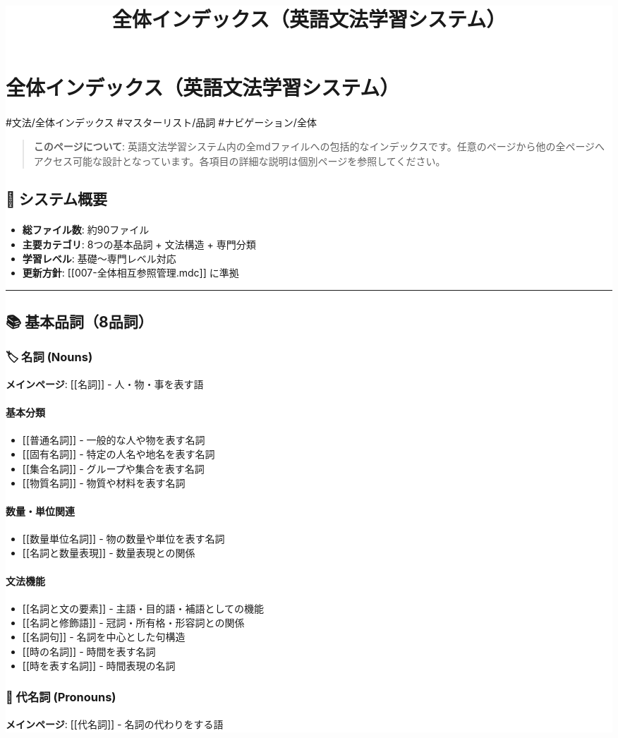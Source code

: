 ﻿---
title: 全体インデックス（英語文法学習システム）
tags:
  - "#マスターリスト"
  - "#全体インデックス"
  - "#相互参照"
  - "#ナビゲーション"
---

# 全体インデックス（英語文法学習システム）

#文法/全体インデックス
#マスターリスト/品詞
#ナビゲーション/全体

> **このページについて**: 英語文法学習システム内の全mdファイルへの包括的なインデックスです。任意のページから他の全ページへアクセス可能な設計となっています。各項目の詳細な説明は個別ページを参照してください。

## 🎯 システム概要
- **総ファイル数**: 約90ファイル
- **主要カテゴリ**: 8つの基本品詞 + 文法構造 + 専門分類
- **学習レベル**: 基礎〜専門レベル対応
- **更新方針**: [[007-全体相互参照管理.mdc]] に準拠

---

## 📚 基本品詞（8品詞）

### 🏷️ 名詞 (Nouns)
**メインページ**: [[名詞]] - 人・物・事を表す語

#### 基本分類
- [[普通名詞]] - 一般的な人や物を表す名詞
- [[固有名詞]] - 特定の人名や地名を表す名詞  
- [[集合名詞]] - グループや集合を表す名詞
- [[物質名詞]] - 物質や材料を表す名詞

#### 数量・単位関連
- [[数量単位名詞]] - 物の数量や単位を表す名詞
- [[名詞と数量表現]] - 数量表現との関係

#### 文法機能
- [[名詞と文の要素]] - 主語・目的語・補語としての機能
- [[名詞と修飾語]] - 冠詞・所有格・形容詞との関係
- [[名詞句]] - 名詞を中心とした句構造
- [[時の名詞]] - 時間を表す名詞
- [[時を表す名詞]] - 時間表現の名詞

### 🔄 代名詞 (Pronouns)
**メインページ**: [[代名詞]] - 名詞の代わりをする語
